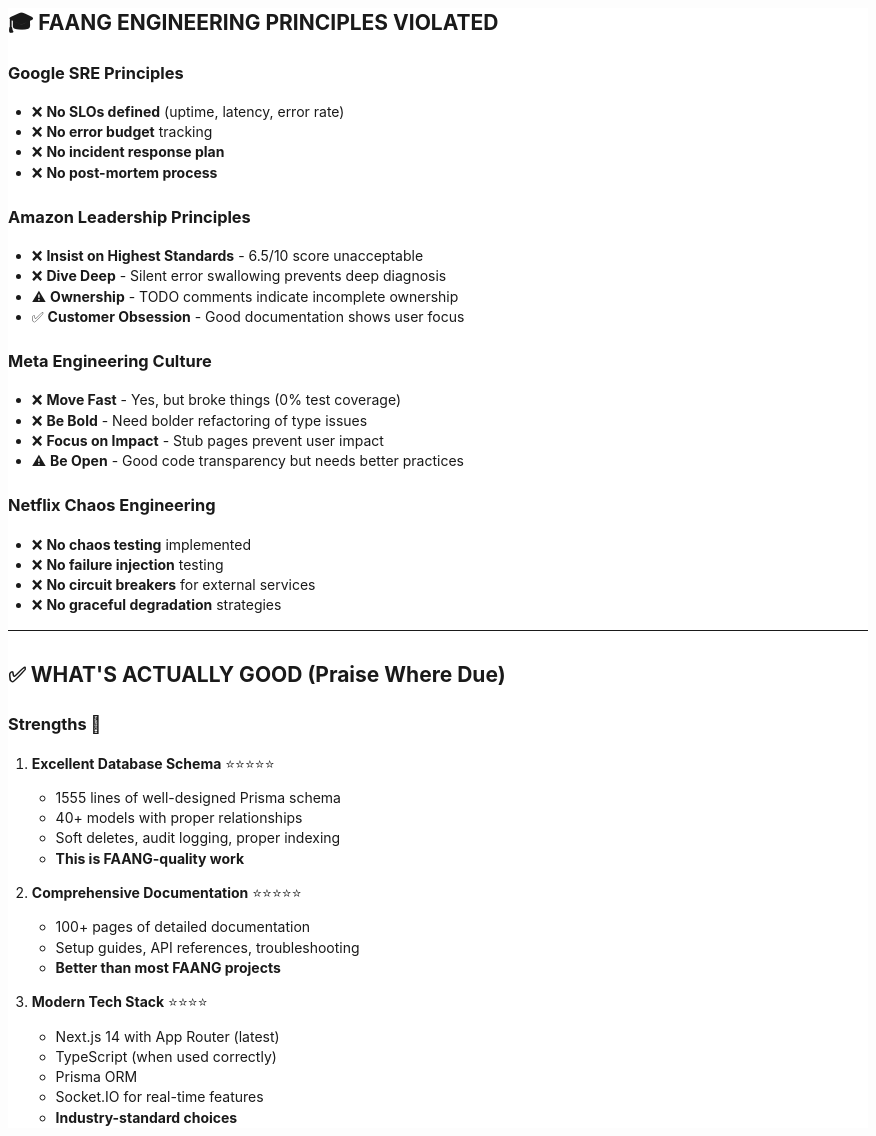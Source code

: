 
## 🎓 FAANG ENGINEERING PRINCIPLES VIOLATED

### Google SRE Principles
- ❌ **No SLOs defined** (uptime, latency, error rate)
- ❌ **No error budget** tracking
- ❌ **No incident response plan**
- ❌ **No post-mortem process**

### Amazon Leadership Principles
- ❌ **Insist on Highest Standards** - 6.5/10 score unacceptable
- ❌ **Dive Deep** - Silent error swallowing prevents deep diagnosis
- ⚠️ **Ownership** - TODO comments indicate incomplete ownership
- ✅ **Customer Obsession** - Good documentation shows user focus

### Meta Engineering Culture
- ❌ **Move Fast** - Yes, but broke things (0% test coverage)
- ❌ **Be Bold** - Need bolder refactoring of type issues
- ❌ **Focus on Impact** - Stub pages prevent user impact
- ⚠️ **Be Open** - Good code transparency but needs better practices

### Netflix Chaos Engineering
- ❌ **No chaos testing** implemented
- ❌ **No failure injection** testing
- ❌ **No circuit breakers** for external services
- ❌ **No graceful degradation** strategies

---

## ✅ WHAT'S ACTUALLY GOOD (Praise Where Due)

### Strengths 🌟

1. **Excellent Database Schema** ⭐⭐⭐⭐⭐
   - 1555 lines of well-designed Prisma schema
   - 40+ models with proper relationships
   - Soft deletes, audit logging, proper indexing
   - **This is FAANG-quality work**

2. **Comprehensive Documentation** ⭐⭐⭐⭐⭐
   - 100+ pages of detailed documentation
   - Setup guides, API references, troubleshooting
   - **Better than most FAANG projects**

3. **Modern Tech Stack** ⭐⭐⭐⭐
   - Next.js 14 with App Router (latest)
   - TypeScript (when used correctly)
   - Prisma ORM
   - Socket.IO for real-time features
   - **Industry-standard choices**
